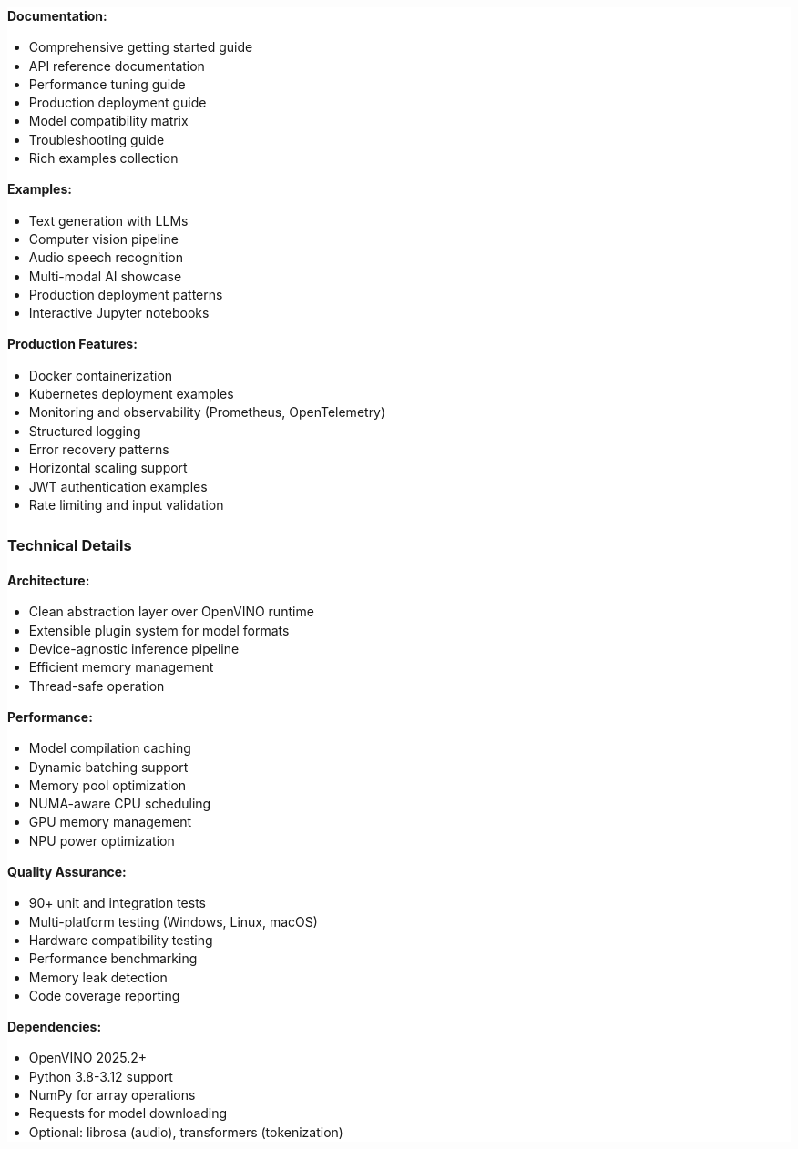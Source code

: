 **Documentation:**
- Comprehensive getting started guide
- API reference documentation
- Performance tuning guide
- Production deployment guide
- Model compatibility matrix
- Troubleshooting guide
- Rich examples collection

**Examples:**
- Text generation with LLMs
- Computer vision pipeline
- Audio speech recognition
- Multi-modal AI showcase
- Production deployment patterns
- Interactive Jupyter notebooks

**Production Features:**
- Docker containerization
- Kubernetes deployment examples
- Monitoring and observability (Prometheus, OpenTelemetry)
- Structured logging
- Error recovery patterns
- Horizontal scaling support
- JWT authentication examples
- Rate limiting and input validation

### Technical Details

**Architecture:**
- Clean abstraction layer over OpenVINO runtime
- Extensible plugin system for model formats
- Device-agnostic inference pipeline
- Efficient memory management
- Thread-safe operation

**Performance:**
- Model compilation caching
- Dynamic batching support
- Memory pool optimization
- NUMA-aware CPU scheduling
- GPU memory management
- NPU power optimization

**Quality Assurance:**
- 90+ unit and integration tests
- Multi-platform testing (Windows, Linux, macOS)
- Hardware compatibility testing
- Performance benchmarking
- Memory leak detection
- Code coverage reporting

**Dependencies:**
- OpenVINO 2025.2+
- Python 3.8-3.12 support
- NumPy for array operations
- Requests for model downloading
- Optional: librosa (audio), transformers (tokenization)
